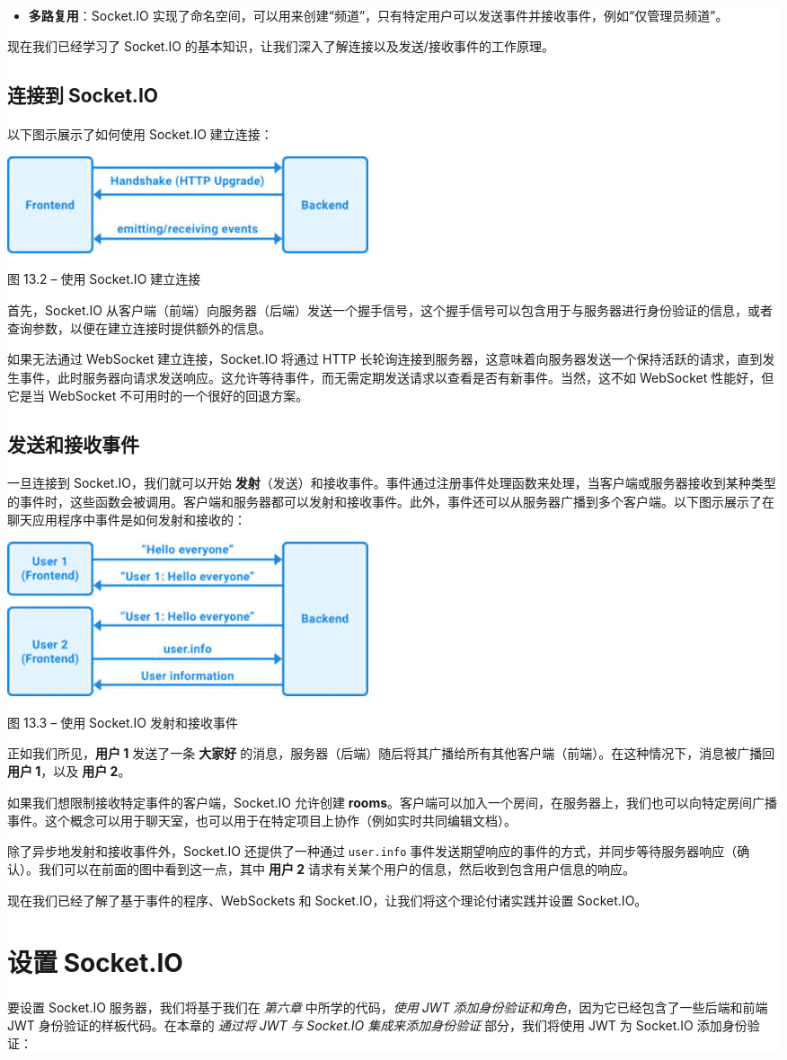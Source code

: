 +   **多路复用**：Socket.IO 实现了命名空间，可以用来创建“频道”，只有特定用户可以发送事件并接收事件，例如“仅管理员频道”。

现在我们已经学习了 Socket.IO 的基本知识，让我们深入了解连接以及发送/接收事件的工作原理。

## 连接到 Socket.IO

以下图示展示了如何使用 Socket.IO 建立连接：

![图 13.2 – 使用 Socket.IO 建立连接](img/B19385_13_2.jpg)

图 13.2 – 使用 Socket.IO 建立连接

首先，Socket.IO 从客户端（前端）向服务器（后端）发送一个握手信号，这个握手信号可以包含用于与服务器进行身份验证的信息，或者查询参数，以便在建立连接时提供额外的信息。

如果无法通过 WebSocket 建立连接，Socket.IO 将通过 HTTP 长轮询连接到服务器，这意味着向服务器发送一个保持活跃的请求，直到发生事件，此时服务器向请求发送响应。这允许等待事件，而无需定期发送请求以查看是否有新事件。当然，这不如 WebSocket 性能好，但它是当 WebSocket 不可用时的一个很好的回退方案。

## 发送和接收事件

一旦连接到 Socket.IO，我们就可以开始 **发射**（发送）和接收事件。事件通过注册事件处理函数来处理，当客户端或服务器接收到某种类型的事件时，这些函数会被调用。客户端和服务器都可以发射和接收事件。此外，事件还可以从服务器广播到多个客户端。以下图示展示了在聊天应用程序中事件是如何发射和接收的：

![图 13.3 – 使用 Socket.IO 发射和接收事件](img/B19385_13_3.jpg)

图 13.3 – 使用 Socket.IO 发射和接收事件

正如我们所见，**用户 1** 发送了一条 **大家好** 的消息，服务器（后端）随后将其广播给所有其他客户端（前端）。在这种情况下，消息被广播回 **用户 1**，以及 **用户 2**。

如果我们想限制接收特定事件的客户端，Socket.IO 允许创建 **rooms**。客户端可以加入一个房间，在服务器上，我们也可以向特定房间广播事件。这个概念可以用于聊天室，也可以用于在特定项目上协作（例如实时共同编辑文档）。

除了异步地发射和接收事件外，Socket.IO 还提供了一种通过 `user.info` 事件发送期望响应的事件的方式，并同步等待服务器响应（确认）。我们可以在前面的图中看到这一点，其中 **用户 2** 请求有关某个用户的信息，然后收到包含用户信息的响应。

现在我们已经了解了基于事件的程序、WebSockets 和 Socket.IO，让我们将这个理论付诸实践并设置 Socket.IO。

# 设置 Socket.IO

要设置 Socket.IO 服务器，我们将基于我们在 *第六章* 中所学的代码，*使用 JWT 添加身份验证和角色*，因为它已经包含了一些后端和前端 JWT 身份验证的样板代码。在本章的 *通过将 JWT 与 Socket.IO 集成来添加身份验证* 部分，我们将使用 JWT 为 Socket.IO 添加身份验证：
